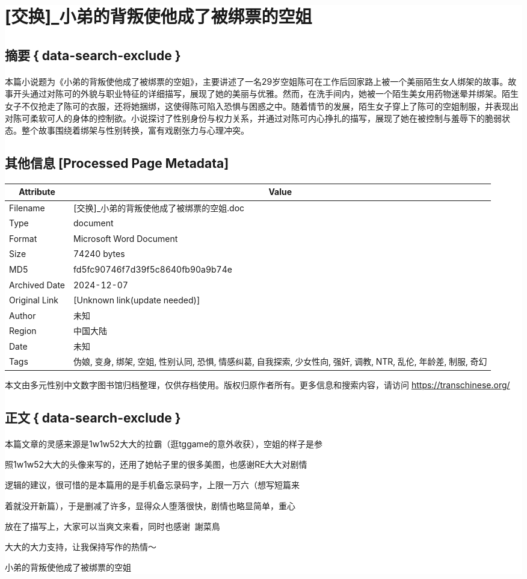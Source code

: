 # [交换]_小弟的背叛使他成了被绑票的空姐



## 摘要  { data-search-exclude }


本篇小说题为《小弟的背叛使他成了被绑票的空姐》，主要讲述了一名29岁空姐陈可在工作后回家路上被一个美丽陌生女人绑架的故事。故事开头通过对陈可的外貌与职业特征的详细描写，展现了她的美丽与优雅。然而，在洗手间内，她被一个陌生美女用药物迷晕并绑架。陌生女子不仅抢走了陈可的衣服，还将她捆绑，这使得陈可陷入恐惧与困惑之中。随着情节的发展，陌生女子穿上了陈可的空姐制服，并表现出对陈可柔软可人的身体的控制欲。小说探讨了性别身份与权力关系，并通过对陈可内心挣扎的描写，展现了她在被控制与羞辱下的脆弱状态。整个故事围绕着绑架与性别转换，富有戏剧张力与心理冲突。



## 其他信息 [Processed Page Metadata]

| Attribute       | Value                                  |
|-----------------|----------------------------------------|
| Filename        | [交换]_小弟的背叛使他成了被绑票的空姐.doc                             |
| Type            | document                                 |
| Format          | Microsoft Word Document                               |
| Size            | 74240 bytes                           |
| MD5             | fd5fc90746f7d39f5c8640fb90a9b74e                                  |
| Archived Date   | 2024-12-07                             |
| Original Link   | [Unknown link(update needed)]                         |
| Author          | 未知                               |
| Region          | 中国大陆                               |
| Date            | 未知                                 |
| Tags            | 伪娘, 变身, 绑架, 空姐, 性别认同, 恐惧, 情感纠葛, 自我探索, 少女性向, 强奸, 调教, NTR, 乱伦, 年龄差, 制服, 奇幻                                 |

本文由多元性别中文数字图书馆归档整理，仅供存档使用。版权归原作者所有。更多信息和搜索内容，请访问 <https://transchinese.org/>


## 正文 { data-search-exclude }


本篇文章的灵感来源是1w1w52大大的拉霸（逛tggame的意外收获），空姐的样子是参

照1w1w52大大的头像来写的，还用了她帖子里的很多美图，也感谢RE大大对剧情

逻辑的建议，很可惜的是本篇用的是手机备忘录码字，上限一万六（想写短篇来

着就没开新篇），于是删减了许多，显得众人堕落很快，剧情也略显简单，重心

放在了描写上，大家可以当爽文来看，同时也感谢  謝菜鳥

大大的大力支持，让我保持写作的热情～

小弟的背叛使他成了被绑票的空姐
